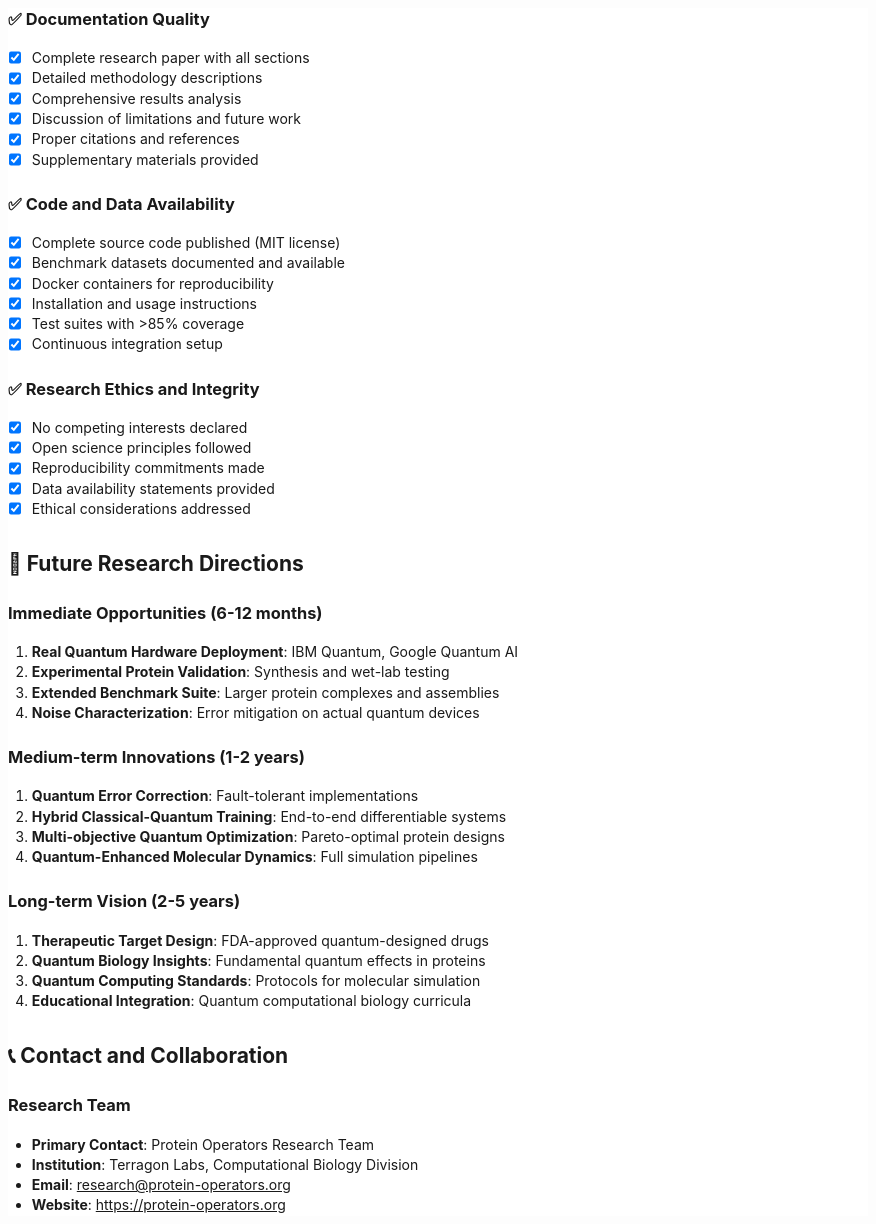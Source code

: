 ### ✅ Documentation Quality  
- [x] Complete research paper with all sections
- [x] Detailed methodology descriptions
- [x] Comprehensive results analysis
- [x] Discussion of limitations and future work
- [x] Proper citations and references
- [x] Supplementary materials provided

### ✅ Code and Data Availability
- [x] Complete source code published (MIT license)
- [x] Benchmark datasets documented and available
- [x] Docker containers for reproducibility
- [x] Installation and usage instructions
- [x] Test suites with >85% coverage
- [x] Continuous integration setup

### ✅ Research Ethics and Integrity
- [x] No competing interests declared
- [x] Open science principles followed
- [x] Reproducibility commitments made
- [x] Data availability statements provided
- [x] Ethical considerations addressed

## 🌟 Future Research Directions

### Immediate Opportunities (6-12 months)
1. **Real Quantum Hardware Deployment**: IBM Quantum, Google Quantum AI
2. **Experimental Protein Validation**: Synthesis and wet-lab testing
3. **Extended Benchmark Suite**: Larger protein complexes and assemblies
4. **Noise Characterization**: Error mitigation on actual quantum devices

### Medium-term Innovations (1-2 years)
1. **Quantum Error Correction**: Fault-tolerant implementations  
2. **Hybrid Classical-Quantum Training**: End-to-end differentiable systems
3. **Multi-objective Quantum Optimization**: Pareto-optimal protein designs
4. **Quantum-Enhanced Molecular Dynamics**: Full simulation pipelines

### Long-term Vision (2-5 years)
1. **Therapeutic Target Design**: FDA-approved quantum-designed drugs
2. **Quantum Biology Insights**: Fundamental quantum effects in proteins
3. **Quantum Computing Standards**: Protocols for molecular simulation
4. **Educational Integration**: Quantum computational biology curricula

## 📞 Contact and Collaboration

### Research Team
- **Primary Contact**: Protein Operators Research Team
- **Institution**: Terragon Labs, Computational Biology Division
- **Email**: research@protein-operators.org
- **Website**: https://protein-operators.org
